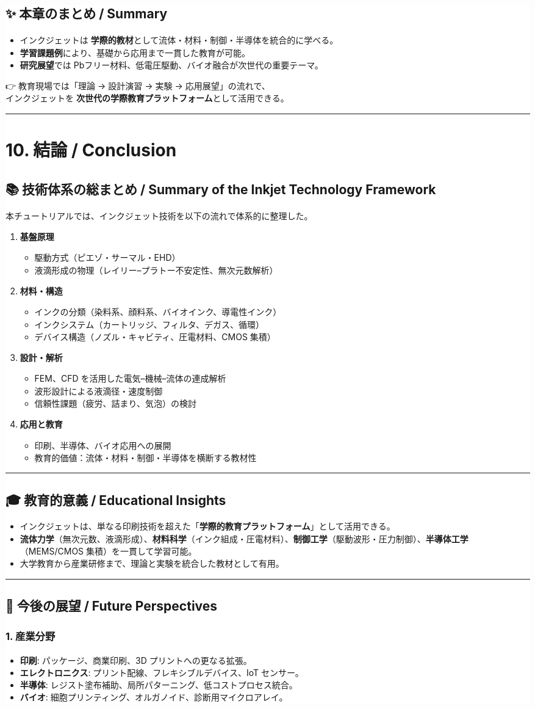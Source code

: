 
## ✨ 本章のまとめ / Summary
- インクジェットは **学際的教材**として流体・材料・制御・半導体を統合的に学べる。  
- **学習課題例**により、基礎から応用まで一貫した教育が可能。  
- **研究展望**では Pbフリー材料、低電圧駆動、バイオ融合が次世代の重要テーマ。  

👉 教育現場では「理論 → 設計演習 → 実験 → 応用展望」の流れで、  
インクジェットを **次世代の学際教育プラットフォーム**として活用できる。

---

# 10. 結論 / Conclusion

## 📚 技術体系の総まとめ / Summary of the Inkjet Technology Framework
本チュートリアルでは、インクジェット技術を以下の流れで体系的に整理した。  

1. **基盤原理**  
   - 駆動方式（ピエゾ・サーマル・EHD）  
   - 液滴形成の物理（レイリー–プラトー不安定性、無次元数解析）  

2. **材料・構造**  
   - インクの分類（染料系、顔料系、バイオインク、導電性インク）  
   - インクシステム（カートリッジ、フィルタ、デガス、循環）  
   - デバイス構造（ノズル・キャビティ、圧電材料、CMOS 集積）  

3. **設計・解析**  
   - FEM、CFD を活用した電気–機械–流体の連成解析  
   - 波形設計による液滴径・速度制御  
   - 信頼性課題（疲労、詰まり、気泡）の検討  

4. **応用と教育**  
   - 印刷、半導体、バイオ応用への展開  
   - 教育的価値：流体・材料・制御・半導体を横断する教材性  

---

## 🎓 教育的意義 / Educational Insights
- インクジェットは、単なる印刷技術を超えた「**学際的教育プラットフォーム**」として活用できる。  
- **流体力学**（無次元数、液滴形成）、**材料科学**（インク組成・圧電材料）、**制御工学**（駆動波形・圧力制御）、**半導体工学**（MEMS/CMOS 集積）を一貫して学習可能。  
- 大学教育から産業研修まで、理論と実験を統合した教材として有用。  

---

## 🔭 今後の展望 / Future Perspectives

### 1. 産業分野
- **印刷**: パッケージ、商業印刷、3D プリントへの更なる拡張。  
- **エレクトロニクス**: プリント配線、フレキシブルデバイス、IoT センサー。  
- **半導体**: レジスト塗布補助、局所パターニング、低コストプロセス統合。  
- **バイオ**: 細胞プリンティング、オルガノイド、診断用マイクロアレイ。  
